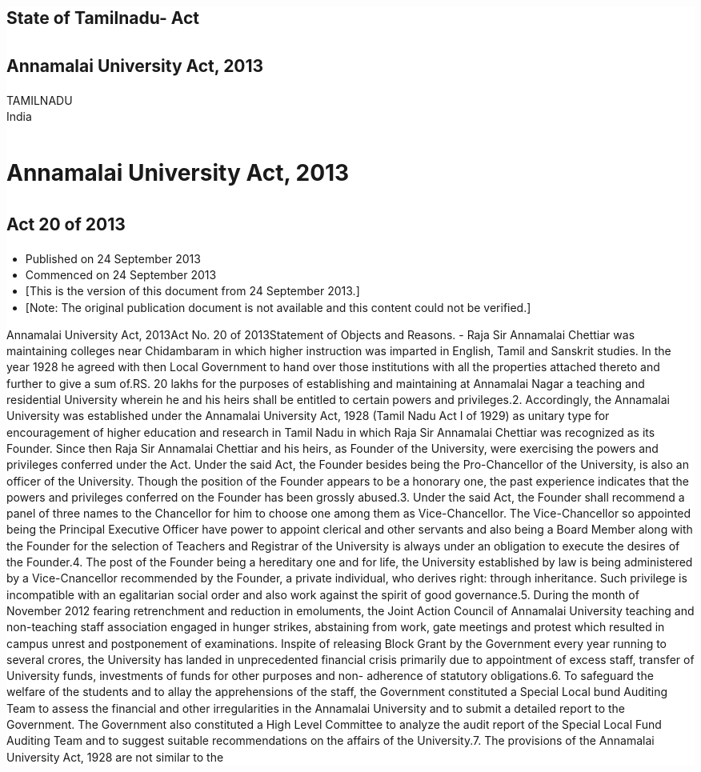 ## State of Tamilnadu- Act

## Annamalai University Act, 2013

TAMILNADU  
India

# Annamalai University Act, 2013

## Act 20 of 2013

  * Published on 24 September 2013 
  * Commenced on 24 September 2013 
  * [This is the version of this document from 24 September 2013.] 
  * [Note: The original publication document is not available and this content could not be verified.] 

Annamalai University Act, 2013Act No. 20 of 2013Statement of Objects and
Reasons. - Raja Sir Annamalai Chettiar was maintaining colleges near
Chidambaram in which higher instruction was imparted in English, Tamil and
Sanskrit studies. In the year 1928 he agreed with then Local Government to
hand over those institutions with all the properties attached thereto and
further to give a sum of.RS. 20 lakhs for the purposes of establishing and
maintaining at Annamalai Nagar a teaching and residential University wherein
he and his heirs shall be entitled to certain powers and privileges.2\.
Accordingly, the Annamalai University was established under the Annamalai
University Act, 1928 (Tamil Nadu Act I of 1929) as unitary type for
encouragement of higher education and research in Tamil Nadu in which Raja Sir
Annamalai Chettiar was recognized as its Founder. Since then Raja Sir
Annamalai Chettiar and his heirs, as Founder of the University, were
exercising the powers and privileges conferred under the Act. Under the said
Act, the Founder besides being the Pro-Chancellor of the University, is also
an officer of the University. Though the position of the Founder appears to be
a honorary one, the past experience indicates that the powers and privileges
conferred on the Founder has been grossly abused.3\. Under the said Act, the
Founder shall recommend a panel of three names to the Chancellor for him to
choose one among them as Vice-Chancellor. The Vice-Chancellor so appointed
being the Principal Executive Officer have power to appoint clerical and other
servants and also being a Board Member along with the Founder for the
selection of Teachers and Registrar of the University is always under an
obligation to execute the desires of the Founder.4\. The post of the Founder
being a hereditary one and for life, the University established by law is
being administered by a Vice-Cnancellor recommended by the Founder, a private
individual, who derives right: through inheritance. Such privilege is
incompatible with an egalitarian social order and also work against the spirit
of good governance.5\. During the month of November 2012 fearing retrenchment
and reduction in emoluments, the Joint Action Council of Annamalai University
teaching and non-teaching staff association engaged in hunger strikes,
abstaining from work, gate meetings and protest which resulted in campus
unrest and postponement of examinations. Inspite of releasing Block Grant by
the Government every year running to several crores, the University has landed
in unprecedented financial crisis primarily due to appointment of excess
staff, transfer of University funds, investments of funds for other purposes
and non- adherence of statutory obligations.6\. To safeguard the welfare of
the students and to allay the apprehensions of the staff, the Government
constituted a Special Local bund Auditing Team to assess the financial and
other irregularities in the Annamalai University and to submit a detailed
report to the Government. The Government also constituted a High Level
Committee to analyze the audit report of the Special Local Fund Auditing Team
and to suggest suitable recommendations on the affairs of the University.7\.
The provisions of the Annamalai University Act, 1928 are not similar to the
